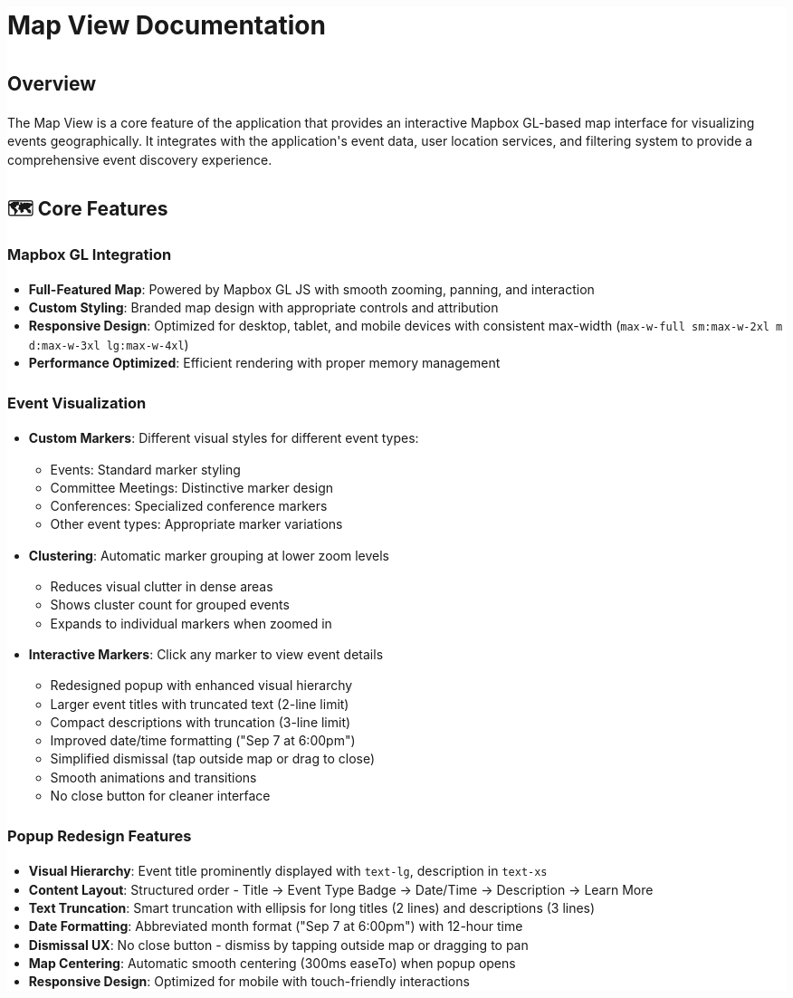 # Map View Documentation

## Overview

The Map View is a core feature of the application that provides an interactive Mapbox GL-based map interface for visualizing events geographically. It integrates with the application's event data, user location services, and filtering system to provide a comprehensive event discovery experience.

## 🗺️ Core Features

### Mapbox GL Integration
- **Full-Featured Map**: Powered by Mapbox GL JS with smooth zooming, panning, and interaction
- **Custom Styling**: Branded map design with appropriate controls and attribution
- **Responsive Design**: Optimized for desktop, tablet, and mobile devices with consistent max-width (`max-w-full sm:max-w-2xl md:max-w-3xl lg:max-w-4xl`)
- **Performance Optimized**: Efficient rendering with proper memory management

### Event Visualization
- **Custom Markers**: Different visual styles for different event types:
  - Events: Standard marker styling
  - Committee Meetings: Distinctive marker design
  - Conferences: Specialized conference markers
  - Other event types: Appropriate marker variations

- **Clustering**: Automatic marker grouping at lower zoom levels
  - Reduces visual clutter in dense areas
  - Shows cluster count for grouped events
  - Expands to individual markers when zoomed in

- **Interactive Markers**: Click any marker to view event details
  - Redesigned popup with enhanced visual hierarchy
  - Larger event titles with truncated text (2-line limit)
  - Compact descriptions with truncation (3-line limit)
  - Improved date/time formatting ("Sep 7 at 6:00pm")
  - Simplified dismissal (tap outside map or drag to close)
  - Smooth animations and transitions
  - No close button for cleaner interface

### Popup Redesign Features
- **Visual Hierarchy**: Event title prominently displayed with `text-lg`, description in `text-xs`
- **Content Layout**: Structured order - Title → Event Type Badge → Date/Time → Description → Learn More
- **Text Truncation**: Smart truncation with ellipsis for long titles (2 lines) and descriptions (3 lines)
- **Date Formatting**: Abbreviated month format ("Sep 7 at 6:00pm") with 12-hour time
- **Dismissal UX**: No close button - dismiss by tapping outside map or dragging to pan
- **Map Centering**: Automatic smooth centering (300ms easeTo) when popup opens
- **Responsive Design**: Optimized for mobile with touch-friendly interactions
